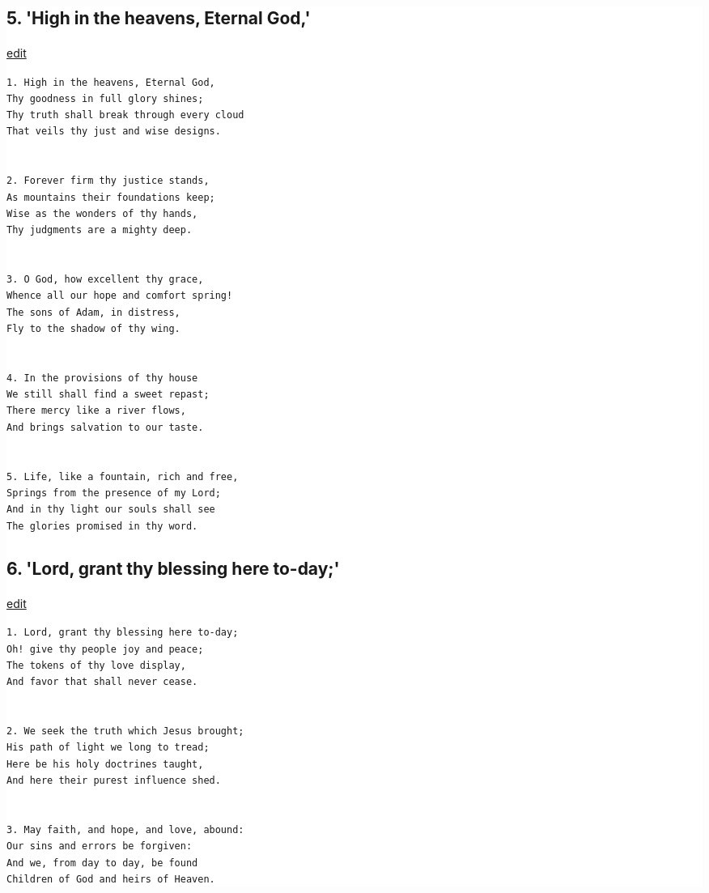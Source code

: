  

## 5.  'High in the heavens, Eternal God,'
[edit](https://docs.google.com/document/d/1TN2OnbdXffXcGvl6hquVSjMzRxsiy7KQ/edit?mode=html)



    1. High in the heavens, Eternal God,
    Thy goodness in full glory shines;
    Thy truth shall break through every cloud
    That veils thy just and wise designs.


    2. Forever firm thy justice stands,
    As mountains their foundations keep;
    Wise as the wonders of thy hands,
    Thy judgments are a mighty deep.


    3. O God, how excellent thy grace,
    Whence all our hope and comfort spring!
    The sons of Adam, in distress,
    Fly to the shadow of thy wing.


    4. In the provisions of thy house
    We still shall find a sweet repast;
    There mercy like a river flows,
    And brings salvation to our taste.


    5. Life, like a fountain, rich and free,
    Springs from the presence of my Lord;
    And in thy light our souls shall see
    The glories promised in thy word.
 
 

## 6.  'Lord, grant thy blessing here to-day;'
[edit](https://docs.google.com/document/d/1UGisRwBwDDuJgVdH%2Ddy9e4o0y0Dhht6S/edit?mode=html)



    1. Lord, grant thy blessing here to-day;
    Oh! give thy people joy and peace;
    The tokens of thy love display,
    And favor that shall never cease.


    2. We seek the truth which Jesus brought;
    His path of light we long to tread;
    Here be his holy doctrines taught,
    And here their purest influence shed.


    3. May faith, and hope, and love, abound:
    Our sins and errors be forgiven:
    And we, from day to day, be found
    Children of God and heirs of Heaven.
 